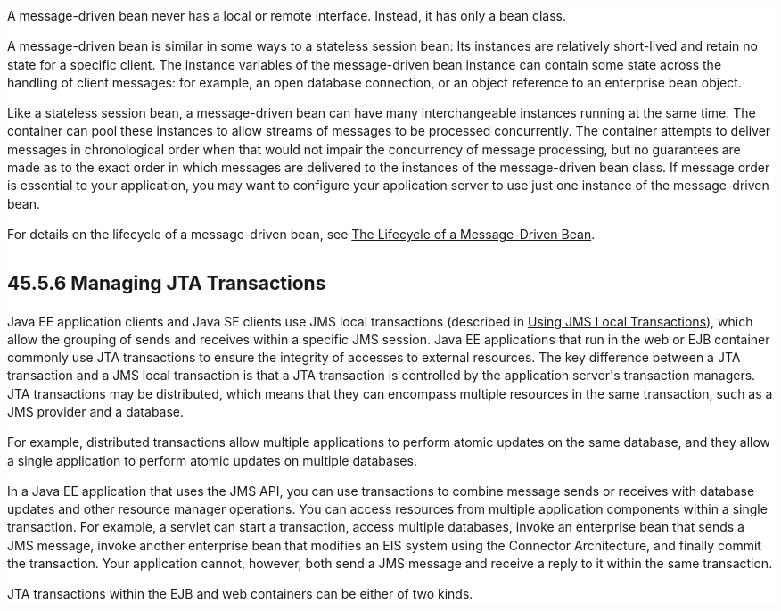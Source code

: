 A message-driven bean never has a local or remote interface. Instead, it
has only a bean class.

A message-driven bean is similar in some ways to a stateless session
bean: Its instances are relatively short-lived and retain no state for a
specific client. The instance variables of the message-driven bean
instance can contain some state across the handling of client messages:
for example, an open database connection, or an object reference to an
enterprise bean object.

Like a stateless session bean, a message-driven bean can have many
interchangeable instances running at the same time. The container can
pool these instances to allow streams of messages to be processed
concurrently. The container attempts to deliver messages in
chronological order when that would not impair the concurrency of
message processing, but no guarantees are made as to the exact order in
which messages are delivered to the instances of the message-driven bean
class. If message order is essential to your application, you may want
to configure your application server to use just one instance of the
message-driven bean.

For details on the lifecycle of a message-driven bean, see [The
Lifecycle of a Message-Driven Bean](ejb-intro007.htm#GIPKW).

## 45.5.6 Managing JTA Transactions

Java EE application clients and Java SE clients use JMS local
transactions (described in [Using JMS Local
Transactions](jms-concepts004.htm#BNCGH)), which allow the grouping of
sends and receives within a specific JMS session. Java EE applications
that run in the web or EJB container commonly use JTA transactions to
ensure the integrity of accesses to external resources. The key
difference between a JTA transaction and a JMS local transaction is that
a JTA transaction is controlled by the application server's transaction
managers. JTA transactions may be distributed, which means that they can
encompass multiple resources in the same transaction, such as a JMS
provider and a database.

For example, distributed transactions allow multiple applications to
perform atomic updates on the same database, and they allow a single
application to perform atomic updates on multiple databases.

In a Java EE application that uses the JMS API, you can use transactions
to combine message sends or receives with database updates and other
resource manager operations. You can access resources from multiple
application components within a single transaction. For example, a
servlet can start a transaction, access multiple databases, invoke an
enterprise bean that sends a JMS message, invoke another enterprise bean
that modifies an EIS system using the Connector Architecture, and
finally commit the transaction. Your application cannot, however, both
send a JMS message and receive a reply to it within the same
transaction.

JTA transactions within the EJB and web containers can be either of two
kinds.

